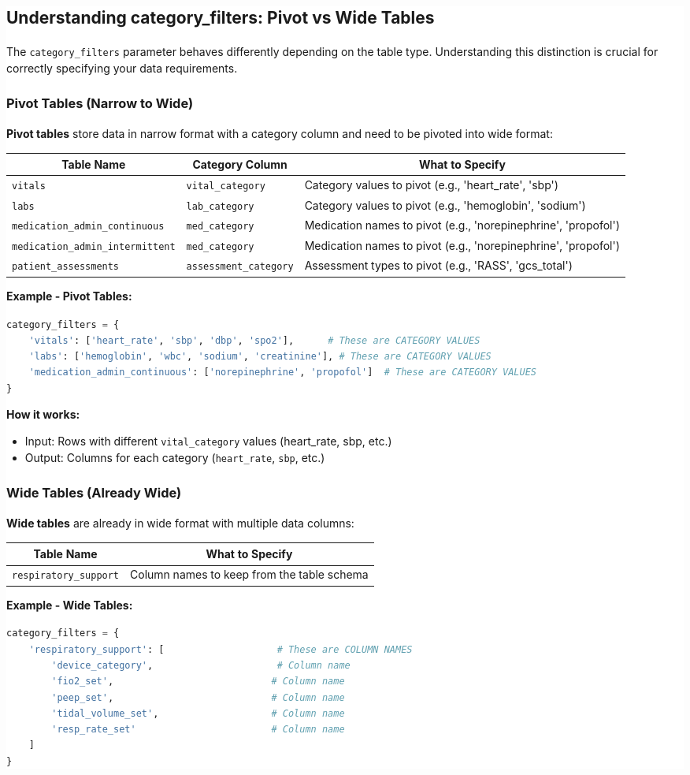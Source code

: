 ## Understanding category_filters: Pivot vs Wide Tables

The `category_filters` parameter behaves differently depending on the table type. Understanding this distinction is crucial for correctly specifying your data requirements.

### Pivot Tables (Narrow to Wide)

**Pivot tables** store data in narrow format with a category column and need to be pivoted into wide format:

| Table Name | Category Column | What to Specify |
|------------|----------------|-----------------|
| `vitals` | `vital_category` | Category values to pivot (e.g., 'heart_rate', 'sbp') |
| `labs` | `lab_category` | Category values to pivot (e.g., 'hemoglobin', 'sodium') |
| `medication_admin_continuous` | `med_category` | Medication names to pivot (e.g., 'norepinephrine', 'propofol') |
| `medication_admin_intermittent` | `med_category` | Medication names to pivot (e.g., 'norepinephrine', 'propofol') |
| `patient_assessments` | `assessment_category` | Assessment types to pivot (e.g., 'RASS', 'gcs_total') |

**Example - Pivot Tables:**
```python
category_filters = {
    'vitals': ['heart_rate', 'sbp', 'dbp', 'spo2'],      # These are CATEGORY VALUES
    'labs': ['hemoglobin', 'wbc', 'sodium', 'creatinine'], # These are CATEGORY VALUES
    'medication_admin_continuous': ['norepinephrine', 'propofol']  # These are CATEGORY VALUES
}
```

**How it works:**
- Input: Rows with different `vital_category` values (heart_rate, sbp, etc.)
- Output: Columns for each category (`heart_rate`, `sbp`, etc.)

### Wide Tables (Already Wide)

**Wide tables** are already in wide format with multiple data columns:

| Table Name | What to Specify |
|------------|-----------------|
| `respiratory_support` | Column names to keep from the table schema |

**Example - Wide Tables:**
```python
category_filters = {
    'respiratory_support': [                    # These are COLUMN NAMES
        'device_category',                      # Column name
        'fio2_set',                            # Column name
        'peep_set',                            # Column name
        'tidal_volume_set',                    # Column name
        'resp_rate_set'                        # Column name
    ]
}
```
